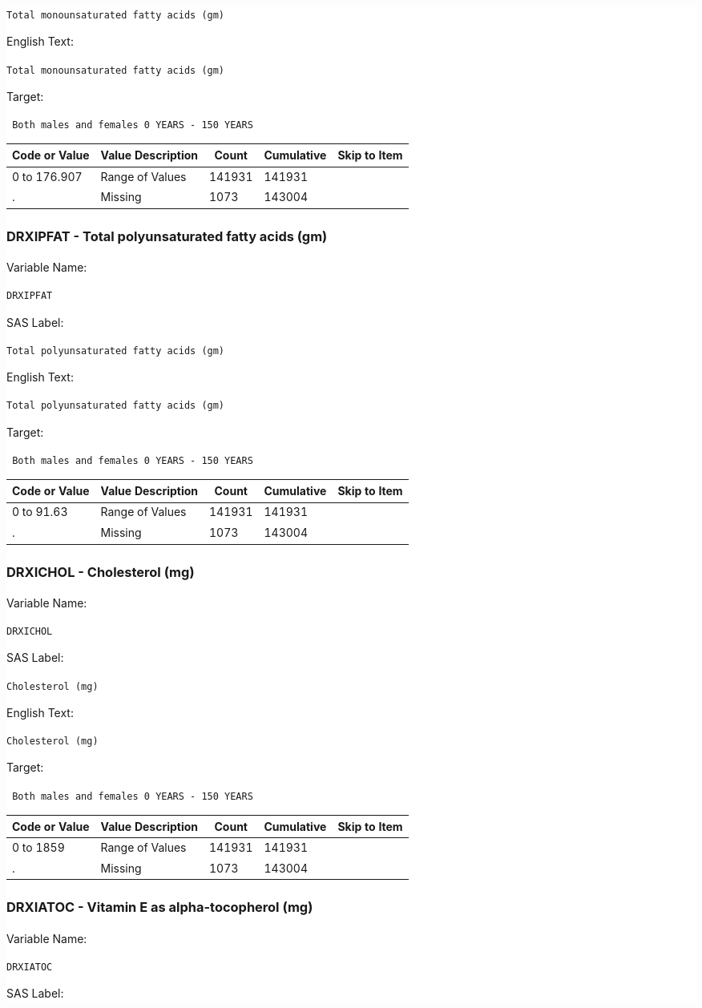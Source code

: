     Total monounsaturated fatty acids (gm)
English Text:

    Total monounsaturated fatty acids (gm)
Target:

     Both males and females 0 YEARS - 150 YEARS
Code or Value | Value Description | Count | Cumulative | Skip to Item  
---|---|---|---|---  
0 to 176.907 | Range of Values | 141931 | 141931 |   
. | Missing | 1073 | 143004 |   
  
### DRXIPFAT - Total polyunsaturated fatty acids (gm)

Variable Name:

    DRXIPFAT
SAS Label:

    Total polyunsaturated fatty acids (gm)
English Text:

    Total polyunsaturated fatty acids (gm)
Target:

     Both males and females 0 YEARS - 150 YEARS
Code or Value | Value Description | Count | Cumulative | Skip to Item  
---|---|---|---|---  
0 to 91.63 | Range of Values | 141931 | 141931 |   
. | Missing | 1073 | 143004 |   
  
### DRXICHOL - Cholesterol (mg)

Variable Name:

    DRXICHOL
SAS Label:

    Cholesterol (mg)
English Text:

    Cholesterol (mg)
Target:

     Both males and females 0 YEARS - 150 YEARS
Code or Value | Value Description | Count | Cumulative | Skip to Item  
---|---|---|---|---  
0 to 1859 | Range of Values | 141931 | 141931 |   
. | Missing | 1073 | 143004 |   
  
### DRXIATOC - Vitamin E as alpha-tocopherol (mg)

Variable Name:

    DRXIATOC
SAS Label:
